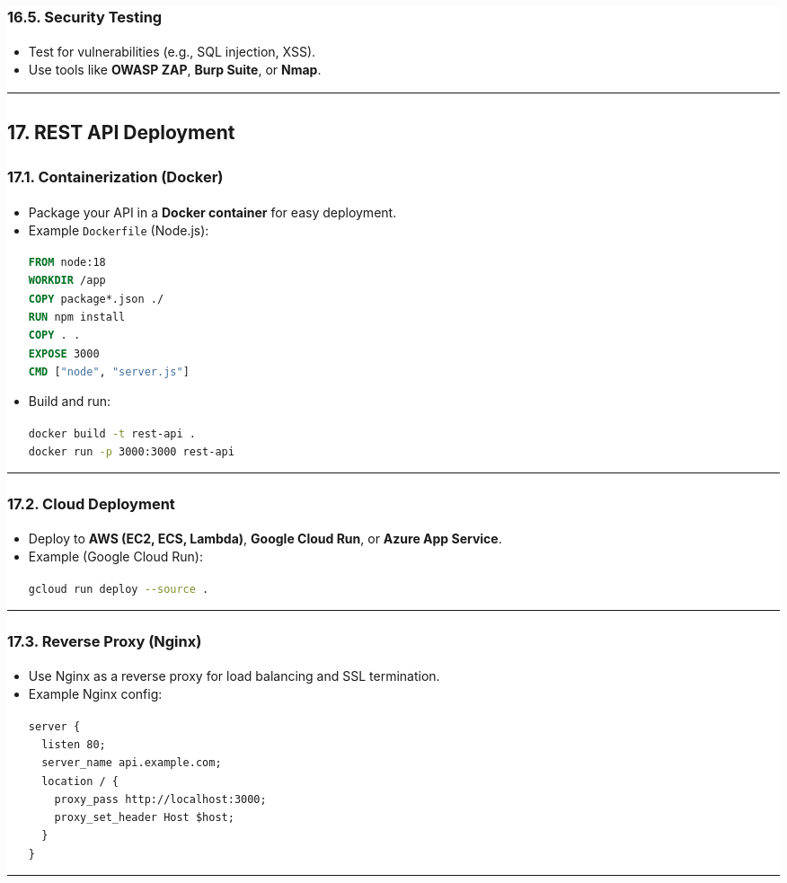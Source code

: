 
### **16.5. Security Testing**
- Test for vulnerabilities (e.g., SQL injection, XSS).
- Use tools like **OWASP ZAP**, **Burp Suite**, or **Nmap**.

---

## **17. REST API Deployment**
### **17.1. Containerization (Docker)**
- Package your API in a **Docker container** for easy deployment.
- Example `Dockerfile` (Node.js):
  ```dockerfile
  FROM node:18
  WORKDIR /app
  COPY package*.json ./
  RUN npm install
  COPY . .
  EXPOSE 3000
  CMD ["node", "server.js"]
  ```
- Build and run:
  ```bash
  docker build -t rest-api .
  docker run -p 3000:3000 rest-api
  ```

---

### **17.2. Cloud Deployment**
- Deploy to **AWS (EC2, ECS, Lambda)**, **Google Cloud Run**, or **Azure App Service**.
- Example (Google Cloud Run):
  ```bash
  gcloud run deploy --source .
  ```

---

### **17.3. Reverse Proxy (Nginx)**
- Use Nginx as a reverse proxy for load balancing and SSL termination.
- Example Nginx config:
  ```nginx
  server {
    listen 80;
    server_name api.example.com;
    location / {
      proxy_pass http://localhost:3000;
      proxy_set_header Host $host;
    }
  }
  ```

---
